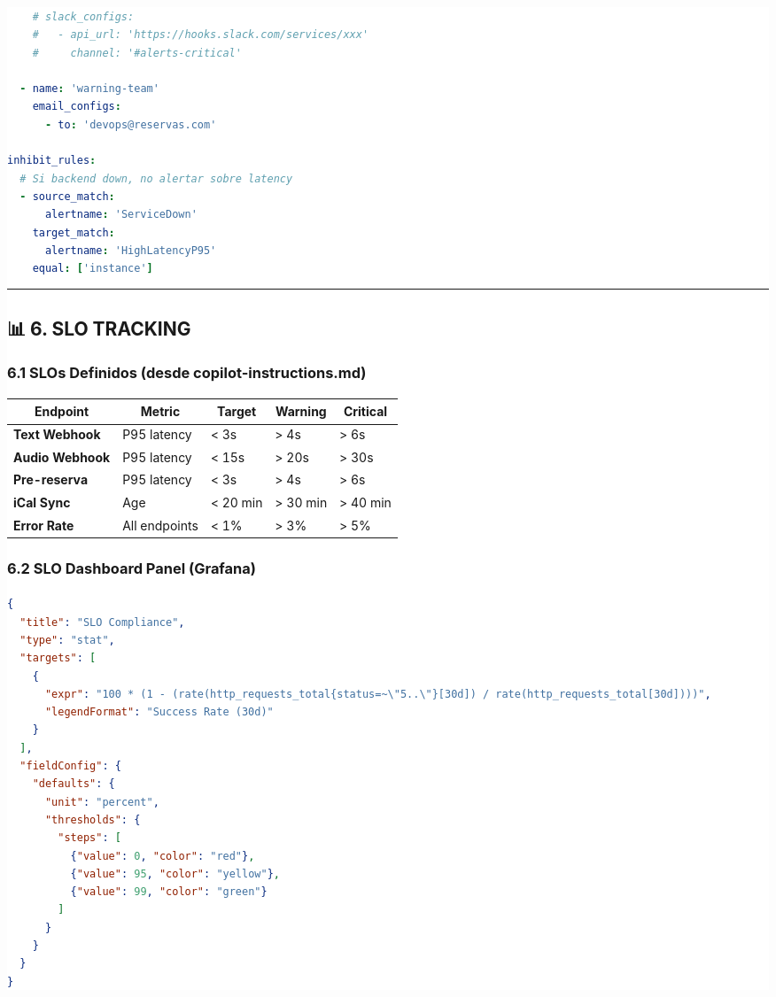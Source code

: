 ```yaml
    # slack_configs:
    #   - api_url: 'https://hooks.slack.com/services/xxx'
    #     channel: '#alerts-critical'

  - name: 'warning-team'
    email_configs:
      - to: 'devops@reservas.com'

inhibit_rules:
  # Si backend down, no alertar sobre latency
  - source_match:
      alertname: 'ServiceDown'
    target_match:
      alertname: 'HighLatencyP95'
    equal: ['instance']
```

---

## 📊 6. SLO TRACKING

### 6.1 SLOs Definidos (desde copilot-instructions.md)

| Endpoint | Metric | Target | Warning | Critical |
|----------|--------|--------|---------|----------|
| **Text Webhook** | P95 latency | < 3s | > 4s | > 6s |
| **Audio Webhook** | P95 latency | < 15s | > 20s | > 30s |
| **Pre-reserva** | P95 latency | < 3s | > 4s | > 6s |
| **iCal Sync** | Age | < 20 min | > 30 min | > 40 min |
| **Error Rate** | All endpoints | < 1% | > 3% | > 5% |

### 6.2 SLO Dashboard Panel (Grafana)

```json
{
  "title": "SLO Compliance",
  "type": "stat",
  "targets": [
    {
      "expr": "100 * (1 - (rate(http_requests_total{status=~\"5..\"}[30d]) / rate(http_requests_total[30d])))",
      "legendFormat": "Success Rate (30d)"
    }
  ],
  "fieldConfig": {
    "defaults": {
      "unit": "percent",
      "thresholds": {
        "steps": [
          {"value": 0, "color": "red"},
          {"value": 95, "color": "yellow"},
          {"value": 99, "color": "green"}
        ]
      }
    }
  }
}
```
